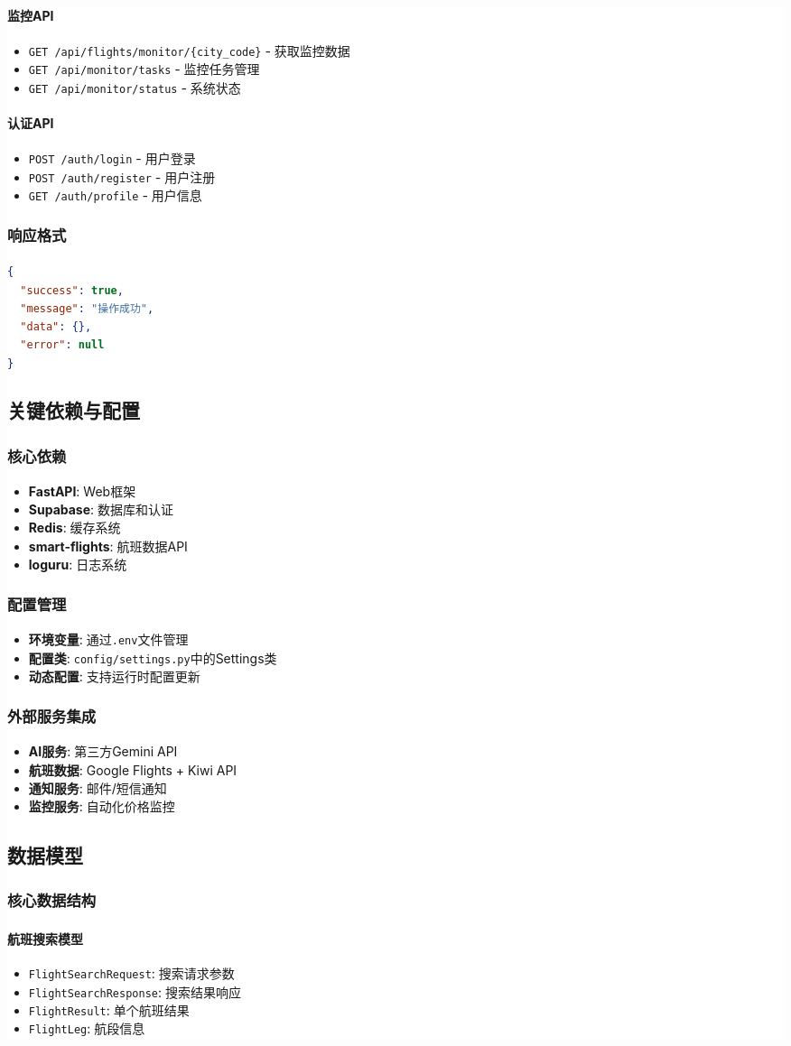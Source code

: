 #### 监控API
- `GET /api/flights/monitor/{city_code}` - 获取监控数据
- `GET /api/monitor/tasks` - 监控任务管理
- `GET /api/monitor/status` - 系统状态

#### 认证API
- `POST /auth/login` - 用户登录
- `POST /auth/register` - 用户注册
- `GET /auth/profile` - 用户信息

### 响应格式
```json
{
  "success": true,
  "message": "操作成功",
  "data": {},
  "error": null
}
```

## 关键依赖与配置

### 核心依赖
- **FastAPI**: Web框架
- **Supabase**: 数据库和认证
- **Redis**: 缓存系统
- **smart-flights**: 航班数据API
- **loguru**: 日志系统

### 配置管理
- **环境变量**: 通过`.env`文件管理
- **配置类**: `config/settings.py`中的Settings类
- **动态配置**: 支持运行时配置更新

### 外部服务集成
- **AI服务**: 第三方Gemini API
- **航班数据**: Google Flights + Kiwi API
- **通知服务**: 邮件/短信通知
- **监控服务**: 自动化价格监控

## 数据模型

### 核心数据结构

#### 航班搜索模型
- `FlightSearchRequest`: 搜索请求参数
- `FlightSearchResponse`: 搜索结果响应
- `FlightResult`: 单个航班结果
- `FlightLeg`: 航段信息
